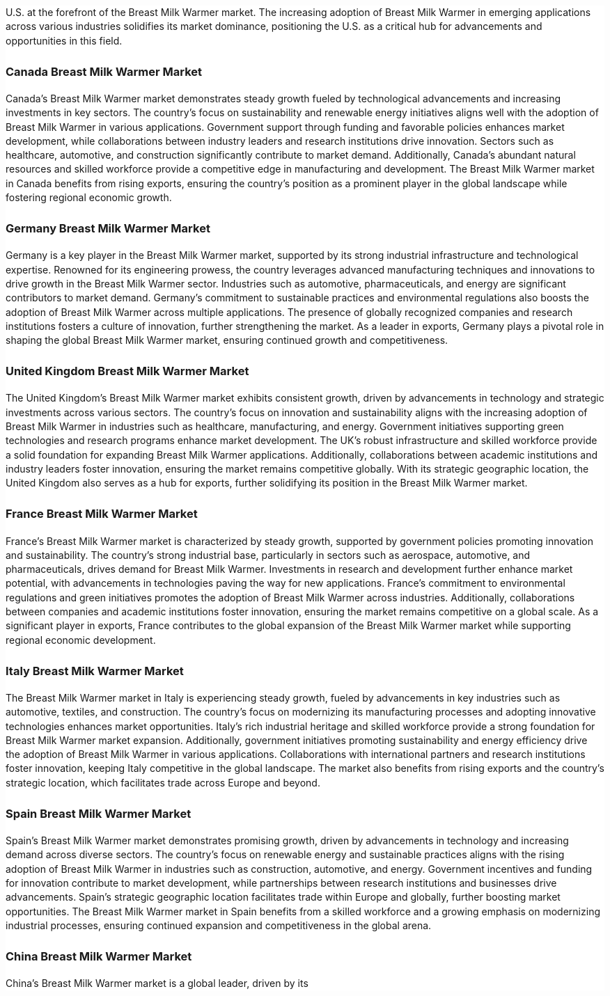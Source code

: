 U.S. at the forefront of the Breast Milk Warmer market. The increasing adoption of Breast Milk Warmer in emerging applications across various industries solidifies its market dominance, positioning the U.S. as a critical hub for advancements and opportunities in this field.</p><h3>Canada Breast Milk Warmer Market</h3><p>Canada&rsquo;s Breast Milk Warmer market demonstrates steady growth fueled by technological advancements and increasing investments in key sectors. The country&rsquo;s focus on sustainability and renewable energy initiatives aligns well with the adoption of Breast Milk Warmer in various applications. Government support through funding and favorable policies enhances market development, while collaborations between industry leaders and research institutions drive innovation. Sectors such as healthcare, automotive, and construction significantly contribute to market demand. Additionally, Canada&rsquo;s abundant natural resources and skilled workforce provide a competitive edge in manufacturing and development. The Breast Milk Warmer market in Canada benefits from rising exports, ensuring the country&rsquo;s position as a prominent player in the global landscape while fostering regional economic growth.</p><h3>Germany Breast Milk Warmer Market</h3><p>Germany is a key player in the Breast Milk Warmer market, supported by its strong industrial infrastructure and technological expertise. Renowned for its engineering prowess, the country leverages advanced manufacturing techniques and innovations to drive growth in the Breast Milk Warmer sector. Industries such as automotive, pharmaceuticals, and energy are significant contributors to market demand. Germany&rsquo;s commitment to sustainable practices and environmental regulations also boosts the adoption of Breast Milk Warmer across multiple applications. The presence of globally recognized companies and research institutions fosters a culture of innovation, further strengthening the market. As a leader in exports, Germany plays a pivotal role in shaping the global Breast Milk Warmer market, ensuring continued growth and competitiveness.</p><h3>United Kingdom Breast Milk Warmer Market</h3><p>The United Kingdom&rsquo;s Breast Milk Warmer market exhibits consistent growth, driven by advancements in technology and strategic investments across various sectors. The country&rsquo;s focus on innovation and sustainability aligns with the increasing adoption of Breast Milk Warmer in industries such as healthcare, manufacturing, and energy. Government initiatives supporting green technologies and research programs enhance market development. The UK&rsquo;s robust infrastructure and skilled workforce provide a solid foundation for expanding Breast Milk Warmer applications. Additionally, collaborations between academic institutions and industry leaders foster innovation, ensuring the market remains competitive globally. With its strategic geographic location, the United Kingdom also serves as a hub for exports, further solidifying its position in the Breast Milk Warmer market.</p><h3>France Breast Milk Warmer Market</h3><p>France&rsquo;s Breast Milk Warmer market is characterized by steady growth, supported by government policies promoting innovation and sustainability. The country&rsquo;s strong industrial base, particularly in sectors such as aerospace, automotive, and pharmaceuticals, drives demand for Breast Milk Warmer. Investments in research and development further enhance market potential, with advancements in technologies paving the way for new applications. France&rsquo;s commitment to environmental regulations and green initiatives promotes the adoption of Breast Milk Warmer across industries. Additionally, collaborations between companies and academic institutions foster innovation, ensuring the market remains competitive on a global scale. As a significant player in exports, France contributes to the global expansion of the Breast Milk Warmer market while supporting regional economic development.</p><h3>Italy Breast Milk Warmer Market</h3><p>The Breast Milk Warmer market in Italy is experiencing steady growth, fueled by advancements in key industries such as automotive, textiles, and construction. The country&rsquo;s focus on modernizing its manufacturing processes and adopting innovative technologies enhances market opportunities. Italy&rsquo;s rich industrial heritage and skilled workforce provide a strong foundation for Breast Milk Warmer market expansion. Additionally, government initiatives promoting sustainability and energy efficiency drive the adoption of Breast Milk Warmer in various applications. Collaborations with international partners and research institutions foster innovation, keeping Italy competitive in the global landscape. The market also benefits from rising exports and the country&rsquo;s strategic location, which facilitates trade across Europe and beyond.</p><h3>Spain Breast Milk Warmer Market</h3><p>Spain&rsquo;s Breast Milk Warmer market demonstrates promising growth, driven by advancements in technology and increasing demand across diverse sectors. The country&rsquo;s focus on renewable energy and sustainable practices aligns with the rising adoption of Breast Milk Warmer in industries such as construction, automotive, and energy. Government incentives and funding for innovation contribute to market development, while partnerships between research institutions and businesses drive advancements. Spain&rsquo;s strategic geographic location facilitates trade within Europe and globally, further boosting market opportunities. The Breast Milk Warmer market in Spain benefits from a skilled workforce and a growing emphasis on modernizing industrial processes, ensuring continued expansion and competitiveness in the global arena.</p><h3>China Breast Milk Warmer Market</h3><p>China&rsquo;s Breast Milk Warmer market is a global leader, driven by its